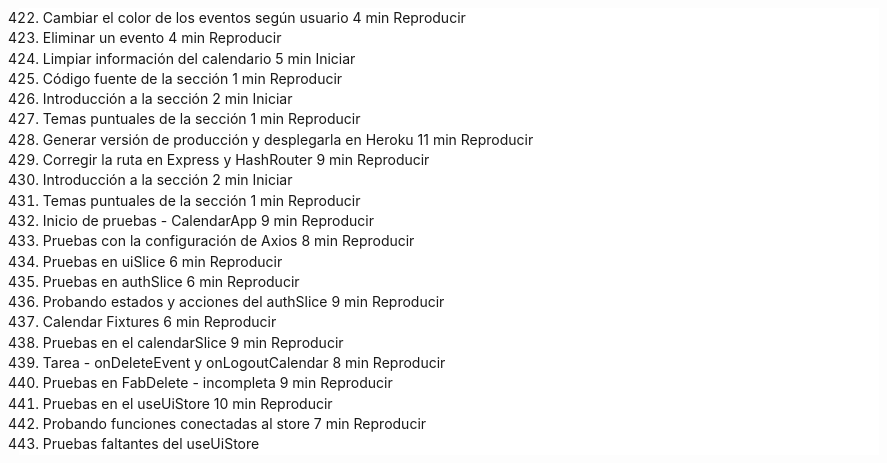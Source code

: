 422. Cambiar el color de los eventos según usuario
4 min
Reproducir
423. Eliminar un evento
4 min
Reproducir
424. Limpiar información del calendario
5 min
Iniciar
425. Código fuente de la sección
1 min
Reproducir
426. Introducción a la sección
2 min
Iniciar
427. Temas puntuales de la sección
1 min
Reproducir
428. Generar versión de producción y desplegarla en Heroku
11 min
Reproducir
429. Corregir la ruta en Express y HashRouter
9 min
Reproducir
430. Introducción a la sección
2 min
Iniciar
431. Temas puntuales de la sección
1 min
Reproducir
432. Inicio de pruebas - CalendarApp
9 min
Reproducir
433. Pruebas con la configuración de Axios
8 min
Reproducir
434. Pruebas en uiSlice
6 min
Reproducir
435. Pruebas en authSlice
6 min
Reproducir
436. Probando estados y acciones del authSlice
9 min
Reproducir
437. Calendar Fixtures
6 min
Reproducir
438. Pruebas en el calendarSlice
9 min
Reproducir
439. Tarea - onDeleteEvent y onLogoutCalendar
8 min
Reproducir
440. Pruebas en FabDelete - incompleta
9 min
Reproducir
441. Pruebas en el useUiStore
10 min
Reproducir
442. Probando funciones conectadas al store
7 min
Reproducir
443. Pruebas faltantes del useUiStore